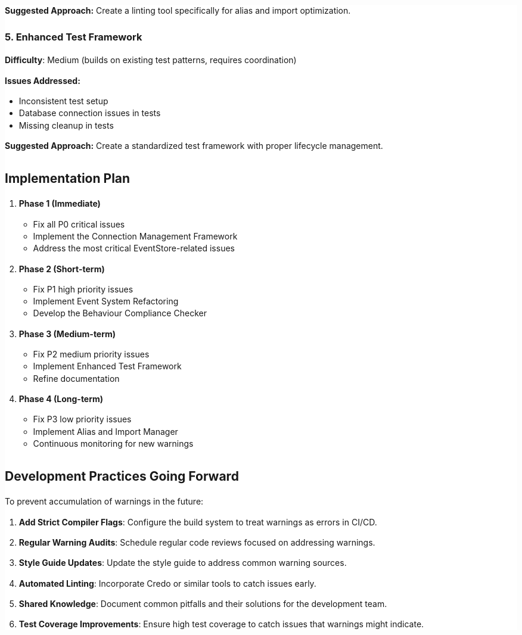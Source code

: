 **Suggested Approach:**
Create a linting tool specifically for alias and import optimization.

### 5. Enhanced Test Framework

**Difficulty**: Medium (builds on existing test patterns, requires coordination)

**Issues Addressed:**
- Inconsistent test setup
- Database connection issues in tests
- Missing cleanup in tests

**Suggested Approach:**
Create a standardized test framework with proper lifecycle management.

## Implementation Plan

1. **Phase 1 (Immediate)**
   - Fix all P0 critical issues
   - Implement the Connection Management Framework
   - Address the most critical EventStore-related issues

2. **Phase 2 (Short-term)**
   - Fix P1 high priority issues
   - Implement Event System Refactoring
   - Develop the Behaviour Compliance Checker

3. **Phase 3 (Medium-term)**
   - Fix P2 medium priority issues
   - Implement Enhanced Test Framework
   - Refine documentation

4. **Phase 4 (Long-term)**
   - Fix P3 low priority issues
   - Implement Alias and Import Manager
   - Continuous monitoring for new warnings

## Development Practices Going Forward

To prevent accumulation of warnings in the future:

1. **Add Strict Compiler Flags**: Configure the build system to treat warnings as errors in CI/CD.

2. **Regular Warning Audits**: Schedule regular code reviews focused on addressing warnings.

3. **Style Guide Updates**: Update the style guide to address common warning sources.

4. **Automated Linting**: Incorporate Credo or similar tools to catch issues early.

5. **Shared Knowledge**: Document common pitfalls and their solutions for the development team.

6. **Test Coverage Improvements**: Ensure high test coverage to catch issues that warnings might indicate. 
